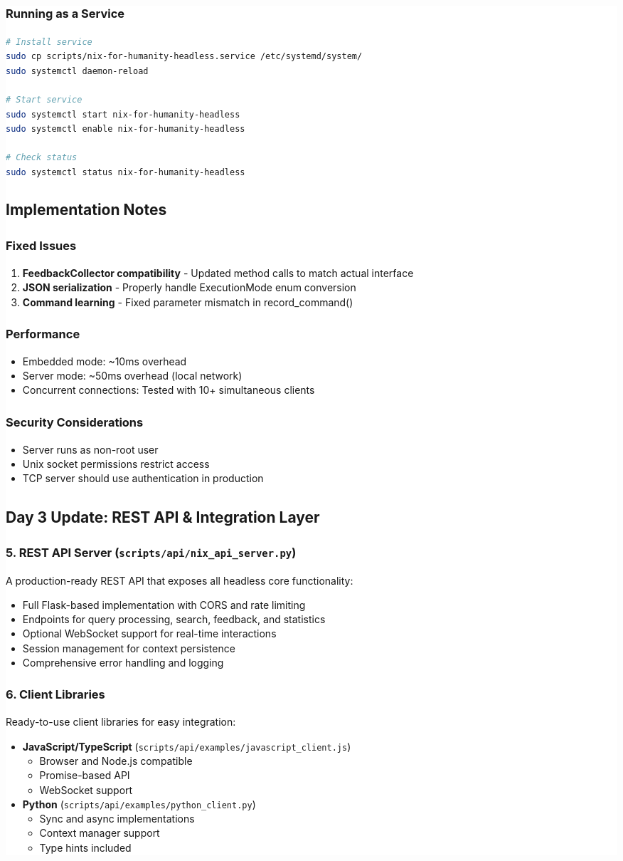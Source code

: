 ### Running as a Service
```bash
# Install service
sudo cp scripts/nix-for-humanity-headless.service /etc/systemd/system/
sudo systemctl daemon-reload

# Start service
sudo systemctl start nix-for-humanity-headless
sudo systemctl enable nix-for-humanity-headless

# Check status
sudo systemctl status nix-for-humanity-headless
```

## Implementation Notes

### Fixed Issues
1. **FeedbackCollector compatibility** - Updated method calls to match actual interface
2. **JSON serialization** - Properly handle ExecutionMode enum conversion
3. **Command learning** - Fixed parameter mismatch in record_command()

### Performance
- Embedded mode: ~10ms overhead
- Server mode: ~50ms overhead (local network)
- Concurrent connections: Tested with 10+ simultaneous clients

### Security Considerations
- Server runs as non-root user
- Unix socket permissions restrict access
- TCP server should use authentication in production

## Day 3 Update: REST API & Integration Layer

### 5. **REST API Server** (`scripts/api/nix_api_server.py`)
A production-ready REST API that exposes all headless core functionality:
- Full Flask-based implementation with CORS and rate limiting
- Endpoints for query processing, search, feedback, and statistics
- Optional WebSocket support for real-time interactions
- Session management for context persistence
- Comprehensive error handling and logging

### 6. **Client Libraries**
Ready-to-use client libraries for easy integration:
- **JavaScript/TypeScript** (`scripts/api/examples/javascript_client.js`)
  - Browser and Node.js compatible
  - Promise-based API
  - WebSocket support
- **Python** (`scripts/api/examples/python_client.py`)
  - Sync and async implementations
  - Context manager support
  - Type hints included
